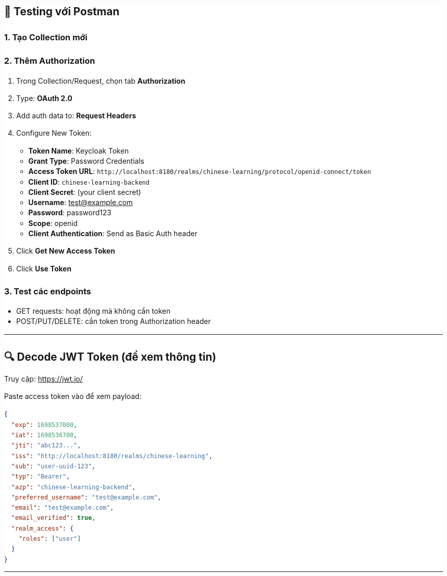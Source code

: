 ## 🧪 Testing với Postman

### 1. Tạo Collection mới

### 2. Thêm Authorization

1. Trong Collection/Request, chọn tab **Authorization**
2. Type: **OAuth 2.0**
3. Add auth data to: **Request Headers**

4. Configure New Token:
   - **Token Name**: Keycloak Token
   - **Grant Type**: Password Credentials
   - **Access Token URL**: `http://localhost:8180/realms/chinese-learning/protocol/openid-connect/token`
   - **Client ID**: `chinese-learning-backend`
   - **Client Secret**: (your client secret)
   - **Username**: test@example.com
   - **Password**: password123
   - **Scope**: openid
   - **Client Authentication**: Send as Basic Auth header

5. Click **Get New Access Token**
6. Click **Use Token**

### 3. Test các endpoints

- GET requests: hoạt động mà không cần token
- POST/PUT/DELETE: cần token trong Authorization header

---

## 🔍 Decode JWT Token (để xem thông tin)

Truy cập: https://jwt.io/

Paste access token vào để xem payload:

```json
{
  "exp": 1698537000,
  "iat": 1698536700,
  "jti": "abc123...",
  "iss": "http://localhost:8180/realms/chinese-learning",
  "sub": "user-uuid-123",
  "typ": "Bearer",
  "azp": "chinese-learning-backend",
  "preferred_username": "test@example.com",
  "email": "test@example.com",
  "email_verified": true,
  "realm_access": {
    "roles": ["user"]
  }
}
```

---